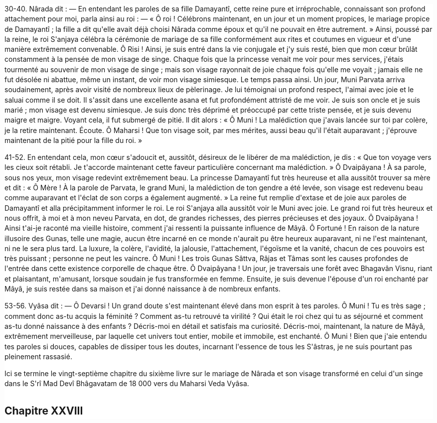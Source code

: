 30-40. Nârada dit : — En entendant les paroles de sa fille Damayantî, cette reine pure et irréprochable, connaissant son profond attachement pour moi, parla ainsi au roi : — « Ô roi ! Célébrons maintenant, en un jour et un moment propices, le mariage propice de Damayantî ; la fille a dit qu'elle avait déjà choisi Nârada comme époux et qu'il ne pouvait en être autrement. » Ainsi, poussé par la reine, le roi S'anjaya célébra la cérémonie de mariage de sa fille conformément aux rites et coutumes en vigueur et d'une manière extrêmement convenable. Ô Risi ! Ainsi, je suis entré dans la vie conjugale et j'y suis resté, bien que mon cœur brûlât constamment à la pensée de mon visage de singe. Chaque fois que la princesse venait me voir pour mes services, j'étais tourmenté au souvenir de mon visage de singe ; mais son visage rayonnait de joie chaque fois qu'elle me voyait ; jamais elle ne fut désolée ni abattue, même un instant, de voir mon visage simiesque. Le temps passa ainsi. Un jour, Muni Parvata arriva soudainement, après avoir visité de nombreux lieux de pèlerinage. Je lui témoignai un profond respect, l'aimai avec joie et le saluai comme il se doit. Il s'assit dans une excellente asana et fut profondément attristé de me voir. Je suis son oncle et je suis marié ; mon visage est devenu simiesque. Je suis donc très déprimé et préoccupé par cette triste pensée, et je suis devenu maigre et maigre. Voyant cela, il fut submergé de pitié. Il dit alors : « Ô Muni ! La malédiction que j'avais lancée sur toi par colère, je la retire maintenant. Écoute. Ô Maharsi ! Que ton visage soit, par mes mérites, aussi beau qu'il l'était auparavant ; j'éprouve maintenant de la pitié pour la fille du roi. »

41-52. En entendant cela, mon cœur s'adoucit et, aussitôt, désireux de le libérer de ma malédiction, je dis : « Que ton voyage vers les cieux soit rétabli. Je t'accorde maintenant cette faveur particulière concernant ma malédiction. » Ô Dvaipâyana ! À sa parole, sous nos yeux, mon visage redevint extrêmement beau. La princesse Damayantî fut très heureuse et alla aussitôt trouver sa mère et dit : « Ô Mère ! À la parole de Parvata, le grand Muni, la malédiction de ton gendre a été levée, son visage est redevenu beau comme auparavant et l'éclat de son corps a également augmenté. » La reine fut remplie d'extase et de joie aux paroles de Damayantî et alla précipitamment informer le roi. Le roi S'anjaya alla aussitôt voir le Muni avec joie. Le grand roi fut très heureux et nous offrit, à moi et à mon neveu Parvata, en dot, de grandes richesses, des pierres précieuses et des joyaux. Ô Dvaipâyana ! Ainsi t'ai-je raconté ma vieille histoire, comment j'ai ressenti la puissante influence de Mâyâ. Ô Fortuné ! En raison de la nature illusoire des Gunas, telle une magie, aucun être incarné en ce monde n'aurait pu être heureux auparavant, ni ne l'est maintenant, ni ne le sera plus tard. La luxure, la colère, l'avidité, la jalousie, l'attachement, l'égoïsme et la vanité, chacun de ces pouvoirs est très puissant ; personne ne peut les vaincre. Ô Muni ! Les trois Gunas Sâttva, Râjas et Tâmas sont les causes profondes de l'entrée dans cette existence corporelle de chaque être. Ô Dvaipâyana ! Un jour, je traversais une forêt avec Bhagavân Visnu, riant et plaisantant, m'amusant, lorsque soudain je fus transformée en femme. Ensuite, je suis devenue l'épouse d'un roi enchanté par Mâyâ, je suis restée dans sa maison et j'ai donné naissance à de nombreux enfants.

53-56. Vyâsa dit : — Ô Devarsi ! Un grand doute s'est maintenant élevé dans mon esprit à tes paroles. Ô Muni ! Tu es très sage ; comment donc as-tu acquis la féminité ? Comment as-tu retrouvé ta virilité ? Qui était le roi chez qui tu as séjourné et comment as-tu donné naissance à des enfants ? Décris-moi en détail et satisfais ma curiosité. Décris-moi, maintenant, la nature de Mâyâ, extrêmement merveilleuse, par laquelle cet univers tout entier, mobile et immobile, est enchanté. Ô Muni ! Bien que j'aie entendu tes paroles si douces, capables de dissiper tous les doutes, incarnant l'essence de tous les S'âstras, je ne suis pourtant pas pleinement rassasié.

Ici se termine le vingt-septième chapitre du sixième livre sur le mariage de Nârada et son visage transformé en celui d'un singe dans le S'rî Mad Devî Bhâgavatam de 18 000 vers du Maharsi Veda Vyâsa.


<span id="c28"></span>

## Chapitre XXVIII

